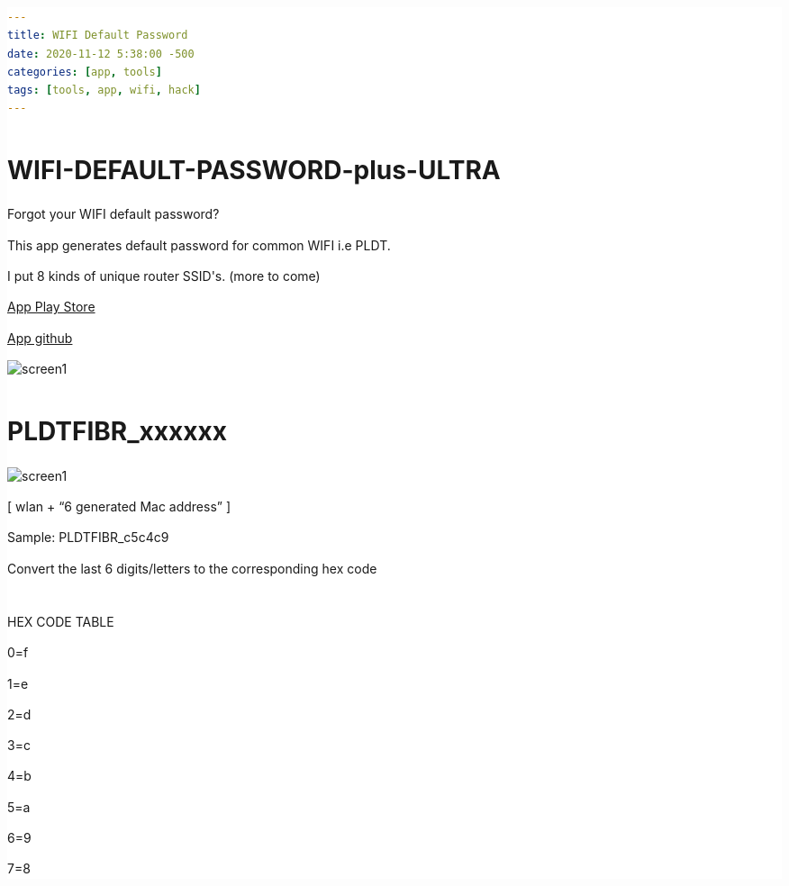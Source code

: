 ```yaml
---
title: WIFI Default Password
date: 2020-11-12 5:38:00 -500
categories: [app, tools]
tags: [tools, app, wifi, hack]
---
```


# WIFI-DEFAULT-PASSWORD-plus-ULTRA

Forgot your WIFI default password?

This app generates default password for common WIFI i.e PLDT.

I put 8 kinds of unique router SSID's. (more to come)


<a href="https://play.google.com/store/apps/details?id=com.wifipass.panda&hl=en_US">App Play Store</a>

<a href="https://github.com/engrpanda/WIFI-DEFAULT-PASSWORD-plus-ULTRA/releases">App github</a>

![screen1](https://github.com/engrpanda/WIFI-DEFAULT-PASSWORD-plus-ULTRA/raw/master/app%20ss/0.PNG)



#
# PLDTFIBR_xxxxxx


![screen1](https://github.com/engrpanda/WIFI-DEFAULT-PASSWORD-plus-ULTRA/raw/master/app%20ss/1.PNG)


[ wlan + “6 generated Mac address” ]

Sample: PLDTFIBR_c5c4c9

Convert the last 6 digits/letters to the corresponding hex code


#
HEX CODE TABLE

0=f

1=e

2=d

3=c

4=b

5=a

6=9

7=8
